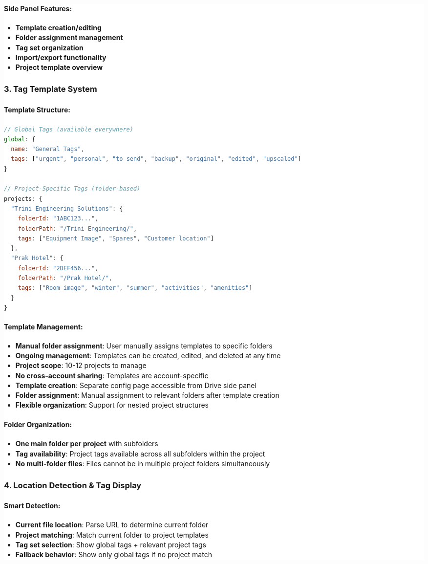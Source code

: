 #### **Side Panel Features:**
- **Template creation/editing**
- **Folder assignment management**
- **Tag set organization**
- **Import/export functionality**
- **Project template overview**

### **3. Tag Template System**

#### **Template Structure:**
```javascript
// Global Tags (available everywhere)
global: {
  name: "General Tags",
  tags: ["urgent", "personal", "to send", "backup", "original", "edited", "upscaled"]
}

// Project-Specific Tags (folder-based)
projects: {
  "Trini Engineering Solutions": {
    folderId: "1ABC123...",
    folderPath: "/Trini Engineering/",
    tags: ["Equipment Image", "Spares", "Customer location"]
  },
  "Prak Hotel": {
    folderId: "2DEF456...", 
    folderPath: "/Prak Hotel/",
    tags: ["Room image", "winter", "summer", "activities", "amenities"]
  }
}
```

#### **Template Management:**
- **Manual folder assignment**: User manually assigns templates to specific folders
- **Ongoing management**: Templates can be created, edited, and deleted at any time
- **Project scope**: 10-12 projects to manage
- **No cross-account sharing**: Templates are account-specific
- **Template creation**: Separate config page accessible from Drive side panel
- **Folder assignment**: Manual assignment to relevant folders after template creation
- **Flexible organization**: Support for nested project structures

#### **Folder Organization:**
- **One main folder per project** with subfolders
- **Tag availability**: Project tags available across all subfolders within the project
- **No multi-folder files**: Files cannot be in multiple project folders simultaneously

### **4. Location Detection & Tag Display**

#### **Smart Detection:**
- **Current file location**: Parse URL to determine current folder
- **Project matching**: Match current folder to project templates
- **Tag set selection**: Show global tags + relevant project tags
- **Fallback behavior**: Show only global tags if no project match
